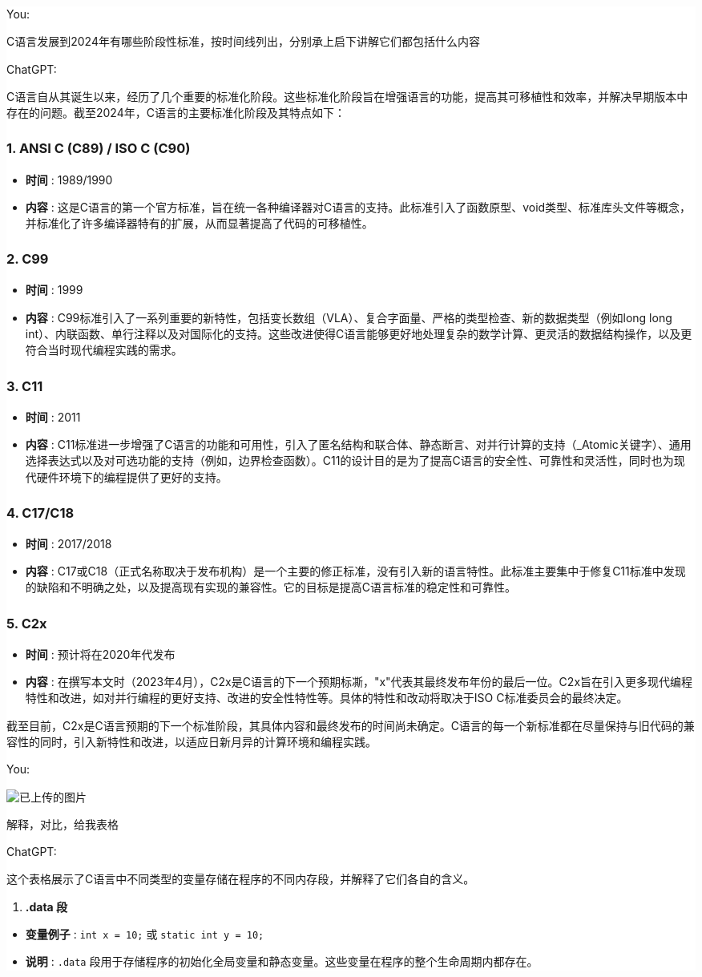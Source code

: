 You: 

C语言发展到2024年有哪些阶段性标准，按时间线列出，分别承上启下讲解它们都包括什么内容

ChatGPT: 

C语言自从其诞生以来，经历了几个重要的标准化阶段。这些标准化阶段旨在增强语言的功能，提高其可移植性和效率，并解决早期版本中存在的问题。截至2024年，C语言的主要标准化阶段及其特点如下：

### 1. ANSI C (C89) / ISO C (C90) 
 
- **时间** : 1989/1990
 
- **内容** : 这是C语言的第一个官方标准，旨在统一各种编译器对C语言的支持。此标准引入了函数原型、void类型、标准库头文件等概念，并标准化了许多编译器特有的扩展，从而显著提高了代码的可移植性。

### 2. C99 
 
- **时间** : 1999
 
- **内容** : C99标准引入了一系列重要的新特性，包括变长数组（VLA）、复合字面量、严格的类型检查、新的数据类型（例如long long int）、内联函数、单行注释以及对国际化的支持。这些改进使得C语言能够更好地处理复杂的数学计算、更灵活的数据结构操作，以及更符合当时现代编程实践的需求。

### 3. C11 
 
- **时间** : 2011
 
- **内容** : C11标准进一步增强了C语言的功能和可用性，引入了匿名结构和联合体、静态断言、对并行计算的支持（_Atomic关键字）、通用选择表达式以及对可选功能的支持（例如，边界检查函数）。C11的设计目的是为了提高C语言的安全性、可靠性和灵活性，同时也为现代硬件环境下的编程提供了更好的支持。

### 4. C17/C18 
 
- **时间** : 2017/2018
 
- **内容** : C17或C18（正式名称取决于发布机构）是一个主要的修正标准，没有引入新的语言特性。此标准主要集中于修复C11标准中发现的缺陷和不明确之处，以及提高现有实现的兼容性。它的目标是提高C语言标准的稳定性和可靠性。

### 5. C2x 
 
- **时间** : 预计将在2020年代发布
 
- **内容** : 在撰写本文时（2023年4月），C2x是C语言的下一个预期标凘，"x"代表其最终发布年份的最后一位。C2x旨在引入更多现代编程特性和改进，如对并行编程的更好支持、改进的安全性特性等。具体的特性和改动将取决于ISO C标准委员会的最终决定。

截至目前，C2x是C语言预期的下一个标准阶段，其具体内容和最终发布的时间尚未确定。C语言的每一个新标准都在尽量保持与旧代码的兼容性的同时，引入新特性和改进，以适应日新月异的计算环境和编程实践。

You: 

![已上传的图片](https://files.oaiusercontent.com/file-3bRqxBvAq1c2MadFfzVu3KXy?se=2024-10-19T15%3A01%3A59Z&sp=r&sv=2024-08-04&sr=b&rscc=max-age%3D299%2C%20immutable%2C%20private&rscd=attachment%3B%20filename%3D1000025640.jpg&sig=mzM90f5CI3Ae0wXGhmFemDcJTN/mjeRSw/H1DSr1obQ%3D) 

解释，对比，给我表格

ChatGPT: 

这个表格展示了C语言中不同类型的变量存储在程序的不同内存段，并解释了它们各自的含义。
 
1. **.data 段**  
  - **变量例子** : `int x = 10;` 或 `static int y = 10;`
 
  - **说明** : `.data` 段用于存储程序的初始化全局变量和静态变量。这些变量在程序的整个生命周期内都存在。
 